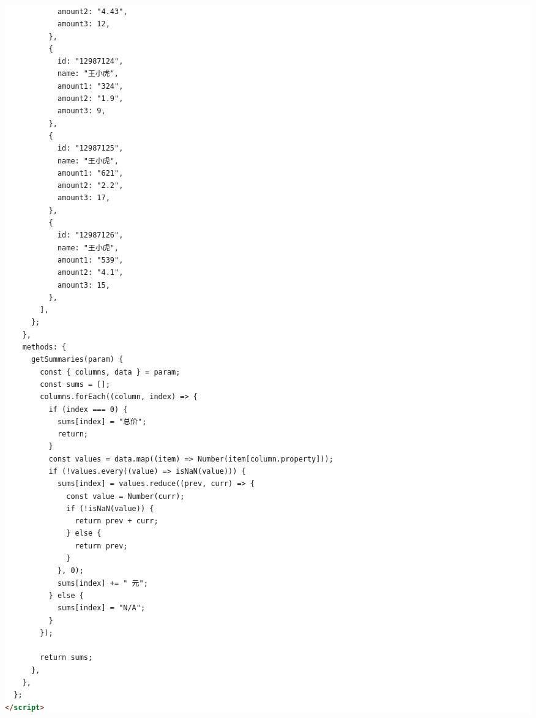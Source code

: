 ```html
            amount2: "4.43",
            amount3: 12,
          },
          {
            id: "12987124",
            name: "王小虎",
            amount1: "324",
            amount2: "1.9",
            amount3: 9,
          },
          {
            id: "12987125",
            name: "王小虎",
            amount1: "621",
            amount2: "2.2",
            amount3: 17,
          },
          {
            id: "12987126",
            name: "王小虎",
            amount1: "539",
            amount2: "4.1",
            amount3: 15,
          },
        ],
      };
    },
    methods: {
      getSummaries(param) {
        const { columns, data } = param;
        const sums = [];
        columns.forEach((column, index) => {
          if (index === 0) {
            sums[index] = "总价";
            return;
          }
          const values = data.map((item) => Number(item[column.property]));
          if (!values.every((value) => isNaN(value))) {
            sums[index] = values.reduce((prev, curr) => {
              const value = Number(curr);
              if (!isNaN(value)) {
                return prev + curr;
              } else {
                return prev;
              }
            }, 0);
            sums[index] += " 元";
          } else {
            sums[index] = "N/A";
          }
        });

        return sums;
      },
    },
  };
</script>
```

